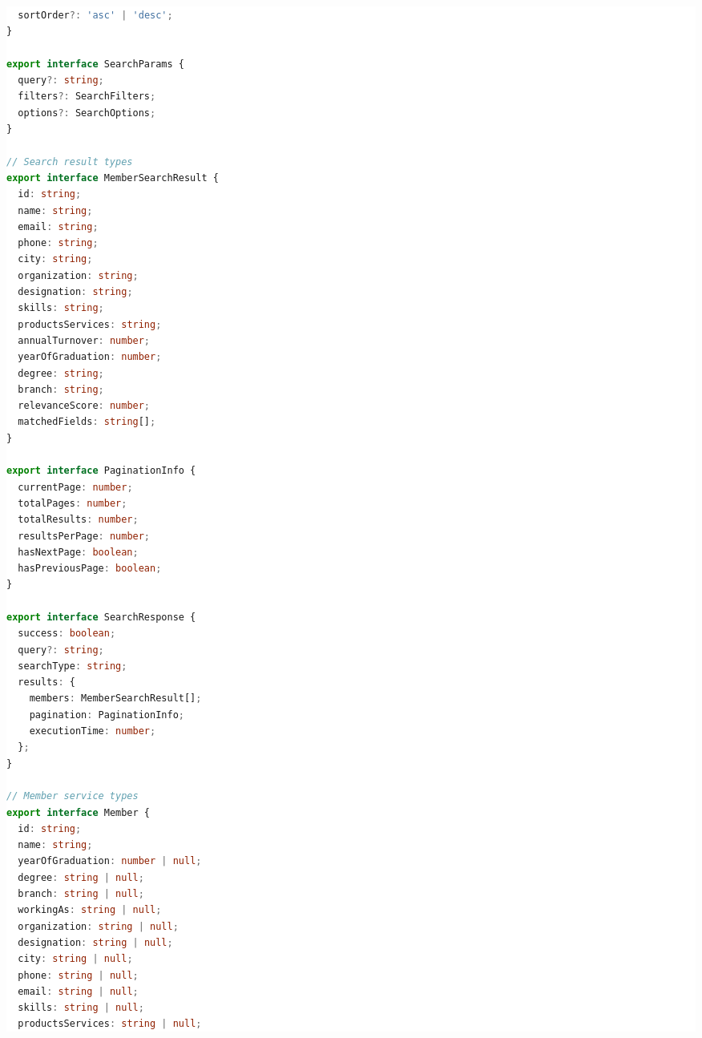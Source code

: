 ```typescript
  sortOrder?: 'asc' | 'desc';
}

export interface SearchParams {
  query?: string;
  filters?: SearchFilters;
  options?: SearchOptions;
}

// Search result types
export interface MemberSearchResult {
  id: string;
  name: string;
  email: string;
  phone: string;
  city: string;
  organization: string;
  designation: string;
  skills: string;
  productsServices: string;
  annualTurnover: number;
  yearOfGraduation: number;
  degree: string;
  branch: string;
  relevanceScore: number;
  matchedFields: string[];
}

export interface PaginationInfo {
  currentPage: number;
  totalPages: number;
  totalResults: number;
  resultsPerPage: number;
  hasNextPage: boolean;
  hasPreviousPage: boolean;
}

export interface SearchResponse {
  success: boolean;
  query?: string;
  searchType: string;
  results: {
    members: MemberSearchResult[];
    pagination: PaginationInfo;
    executionTime: number;
  };
}

// Member service types
export interface Member {
  id: string;
  name: string;
  yearOfGraduation: number | null;
  degree: string | null;
  branch: string | null;
  workingAs: string | null;
  organization: string | null;
  designation: string | null;
  city: string | null;
  phone: string | null;
  email: string | null;
  skills: string | null;
  productsServices: string | null;
```